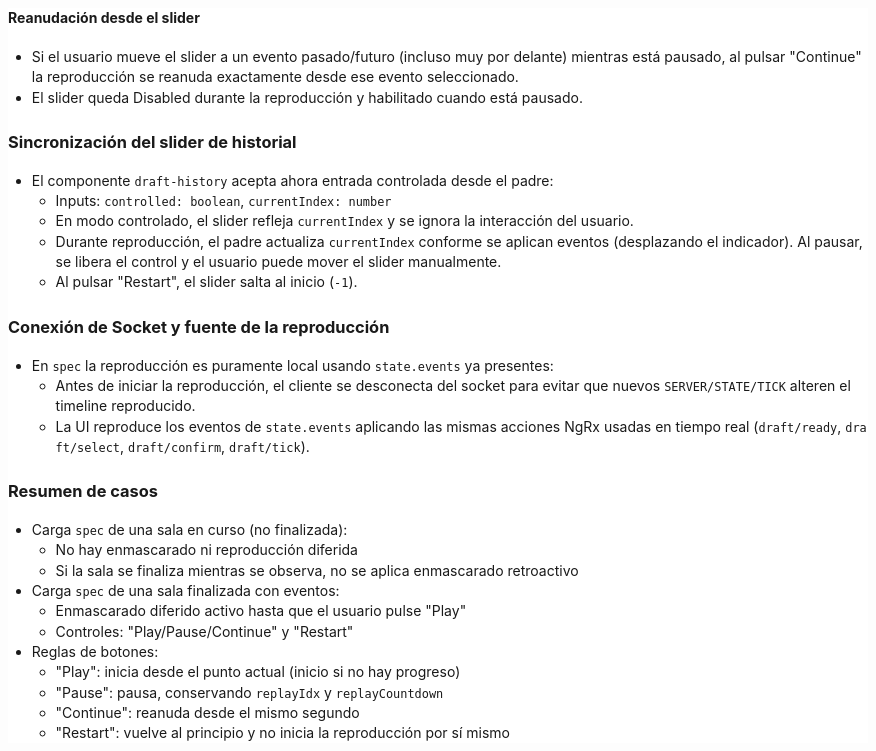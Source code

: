 #### Reanudación desde el slider
- Si el usuario mueve el slider a un evento pasado/futuro (incluso muy por delante) mientras está pausado, al pulsar "Continue" la reproducción se reanuda exactamente desde ese evento seleccionado.
- El slider queda Disabled durante la reproducción y habilitado cuando está pausado.

### Sincronización del slider de historial

- El componente `draft-history` acepta ahora entrada controlada desde el padre:
  - Inputs: `controlled: boolean`, `currentIndex: number`
  - En modo controlado, el slider refleja `currentIndex` y se ignora la interacción del usuario.
  - Durante reproducción, el padre actualiza `currentIndex` conforme se aplican eventos (desplazando el indicador). Al pausar, se libera el control y el usuario puede mover el slider manualmente.
  - Al pulsar "Restart", el slider salta al inicio (`-1`).

### Conexión de Socket y fuente de la reproducción

- En `spec` la reproducción es puramente local usando `state.events` ya presentes:
  - Antes de iniciar la reproducción, el cliente se desconecta del socket para evitar que nuevos `SERVER/STATE/TICK` alteren el timeline reproducido.
  - La UI reproduce los eventos de `state.events` aplicando las mismas acciones NgRx usadas en tiempo real (`draft/ready`, `draft/select`, `draft/confirm`, `draft/tick`).

### Resumen de casos

- Carga `spec` de una sala en curso (no finalizada):
  - No hay enmascarado ni reproducción diferida
  - Si la sala se finaliza mientras se observa, no se aplica enmascarado retroactivo
- Carga `spec` de una sala finalizada con eventos:
  - Enmascarado diferido activo hasta que el usuario pulse "Play"
  - Controles: "Play/Pause/Continue" y "Restart"
- Reglas de botones:
  - "Play": inicia desde el punto actual (inicio si no hay progreso)
  - "Pause": pausa, conservando `replayIdx` y `replayCountdown`
  - "Continue": reanuda desde el mismo segundo
  - "Restart": vuelve al principio y no inicia la reproducción por sí mismo